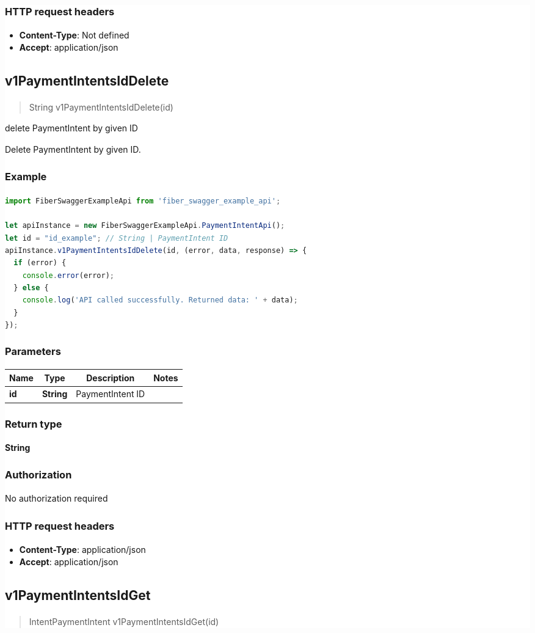 ### HTTP request headers

- **Content-Type**: Not defined
- **Accept**: application/json


## v1PaymentIntentsIdDelete

> String v1PaymentIntentsIdDelete(id)

delete PaymentIntent by given ID

Delete PaymentIntent by given ID.

### Example

```javascript
import FiberSwaggerExampleApi from 'fiber_swagger_example_api';

let apiInstance = new FiberSwaggerExampleApi.PaymentIntentApi();
let id = "id_example"; // String | PaymentIntent ID
apiInstance.v1PaymentIntentsIdDelete(id, (error, data, response) => {
  if (error) {
    console.error(error);
  } else {
    console.log('API called successfully. Returned data: ' + data);
  }
});
```

### Parameters


Name | Type | Description  | Notes
------------- | ------------- | ------------- | -------------
 **id** | **String**| PaymentIntent ID | 

### Return type

**String**

### Authorization

No authorization required

### HTTP request headers

- **Content-Type**: application/json
- **Accept**: application/json


## v1PaymentIntentsIdGet

> IntentPaymentIntent v1PaymentIntentsIdGet(id)
